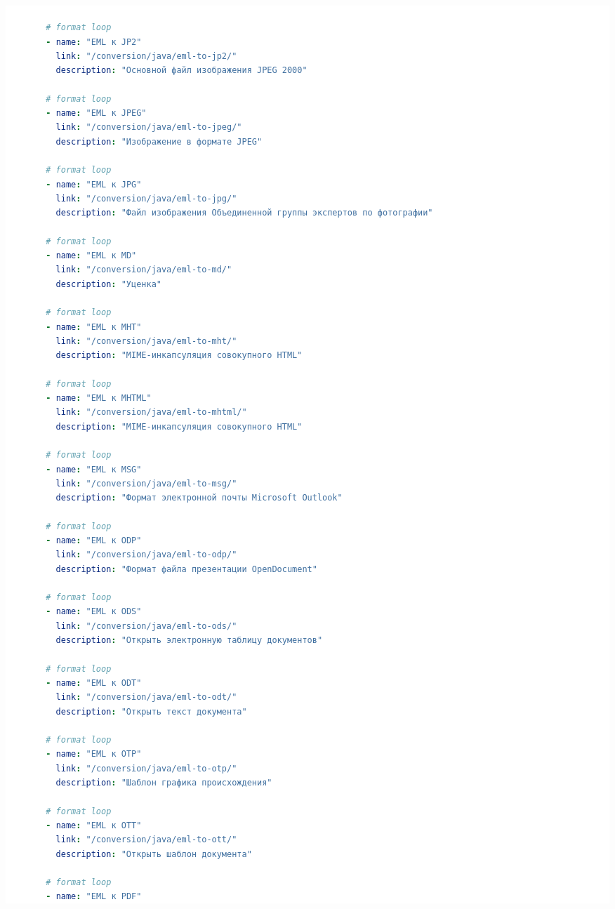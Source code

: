 ```yaml

        # format loop
        - name: "EML к JP2"
          link: "/conversion/java/eml-to-jp2/"
          description: "Основной файл изображения JPEG 2000"

        # format loop
        - name: "EML к JPEG"
          link: "/conversion/java/eml-to-jpeg/"
          description: "Изображение в формате JPEG"

        # format loop
        - name: "EML к JPG"
          link: "/conversion/java/eml-to-jpg/"
          description: "Файл изображения Объединенной группы экспертов по фотографии"

        # format loop
        - name: "EML к MD"
          link: "/conversion/java/eml-to-md/"
          description: "Уценка"

        # format loop
        - name: "EML к MHT"
          link: "/conversion/java/eml-to-mht/"
          description: "MIME-инкапсуляция совокупного HTML"

        # format loop
        - name: "EML к MHTML"
          link: "/conversion/java/eml-to-mhtml/"
          description: "MIME-инкапсуляция совокупного HTML"

        # format loop
        - name: "EML к MSG"
          link: "/conversion/java/eml-to-msg/"
          description: "Формат электронной почты Microsoft Outlook"

        # format loop
        - name: "EML к ODP"
          link: "/conversion/java/eml-to-odp/"
          description: "Формат файла презентации OpenDocument"

        # format loop
        - name: "EML к ODS"
          link: "/conversion/java/eml-to-ods/"
          description: "Открыть электронную таблицу документов"

        # format loop
        - name: "EML к ODT"
          link: "/conversion/java/eml-to-odt/"
          description: "Открыть текст документа"

        # format loop
        - name: "EML к OTP"
          link: "/conversion/java/eml-to-otp/"
          description: "Шаблон графика происхождения"

        # format loop
        - name: "EML к OTT"
          link: "/conversion/java/eml-to-ott/"
          description: "Открыть шаблон документа"

        # format loop
        - name: "EML к PDF"
```